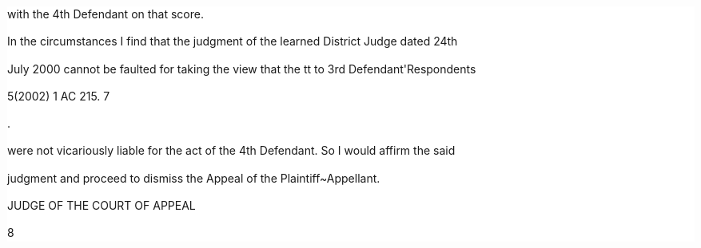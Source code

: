 with the 4th Defendant on that score.

In the circumstances I find that the judgment of the learned District Judge dated 24th

July 2000 cannot be faulted for taking the view that the tt to 3rd Defendant'Respondents

5(2002) 1 AC 215. 7

.

were not vicariously liable for the act of the 4th Defendant. So I would affirm the said

judgment and proceed to dismiss the Appeal of the Plaintiff~Appellant.

JUDGE OF THE COURT OF APPEAL

8